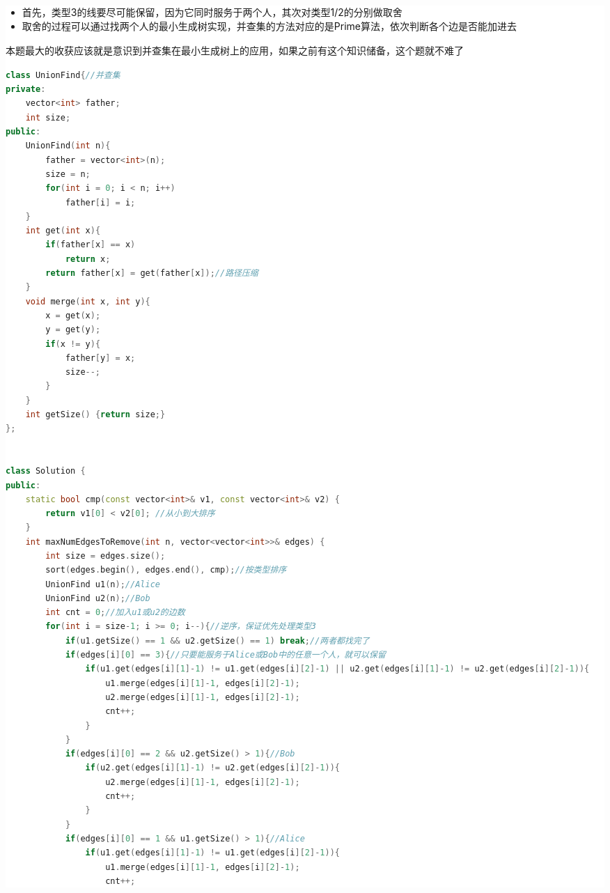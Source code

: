    - 首先，类型3的线要尽可能保留，因为它同时服务于两个人，其次对类型1/2的分别做取舍
   - 取舍的过程可以通过找两个人的最小生成树实现，并查集的方法对应的是Prime算法，依次判断各个边是否能加进去

   本题最大的收获应该就是意识到并查集在最小生成树上的应用，如果之前有这个知识储备，这个题就不难了

   ```c++
   class UnionFind{//并查集
   private:
       vector<int> father;
       int size;
   public:
       UnionFind(int n){
           father = vector<int>(n);
           size = n;
           for(int i = 0; i < n; i++)
               father[i] = i;
       }
       int get(int x){
           if(father[x] == x)
               return x;
           return father[x] = get(father[x]);//路径压缩
       }
       void merge(int x, int y){
           x = get(x);
           y = get(y);
           if(x != y){
               father[y] = x;
               size--;            
           }
       }
       int getSize() {return size;}
   };
   
   
   class Solution {
   public:
       static bool cmp(const vector<int>& v1, const vector<int>& v2) {
           return v1[0] < v2[0]; //从小到大排序
       }
       int maxNumEdgesToRemove(int n, vector<vector<int>>& edges) {
           int size = edges.size();
           sort(edges.begin(), edges.end(), cmp);//按类型排序
           UnionFind u1(n);//Alice
           UnionFind u2(n);//Bob
           int cnt = 0;//加入u1或u2的边数
           for(int i = size-1; i >= 0; i--){//逆序，保证优先处理类型3
               if(u1.getSize() == 1 && u2.getSize() == 1) break;//两者都找完了
               if(edges[i][0] == 3){//只要能服务于Alice或Bob中的任意一个人，就可以保留
                   if(u1.get(edges[i][1]-1) != u1.get(edges[i][2]-1) || u2.get(edges[i][1]-1) != u2.get(edges[i][2]-1)){
                       u1.merge(edges[i][1]-1, edges[i][2]-1);
                       u2.merge(edges[i][1]-1, edges[i][2]-1);
                       cnt++;
                   }
               }
               if(edges[i][0] == 2 && u2.getSize() > 1){//Bob
                   if(u2.get(edges[i][1]-1) != u2.get(edges[i][2]-1)){
                       u2.merge(edges[i][1]-1, edges[i][2]-1);
                       cnt++;
                   }
               }  
               if(edges[i][0] == 1 && u1.getSize() > 1){//Alice
                   if(u1.get(edges[i][1]-1) != u1.get(edges[i][2]-1)){
                       u1.merge(edges[i][1]-1, edges[i][2]-1);
                       cnt++;
   ```